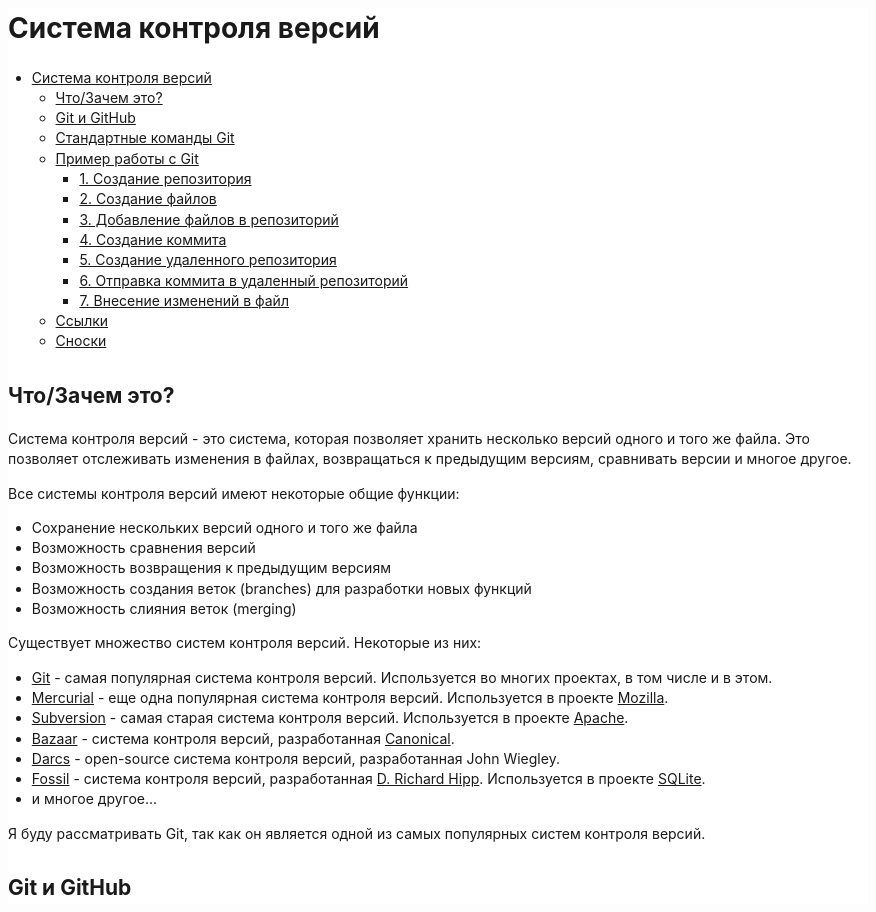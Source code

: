 
# Система контроля версий

- [Система контроля версий](#система-контроля-версий)
  - [Что/Зачем это?](#чтозачем-это)
  - [Git и GitHub](#git-и-github)
  - [Стандартные команды Git](#стандартные-команды-git)
  - [Пример работы с Git](#пример-работы-с-git)
    - [1. Создание репозитория](#1-создание-репозитория)
    - [2. Создание файлов](#2-создание-файлов)
    - [3. Добавление файлов в репозиторий](#3-добавление-файлов-в-репозиторий)
    - [4. Создание коммита](#4-создание-коммита)
    - [5. Создание удаленного репозитория](#5-создание-удаленного-репозитория)
    - [6. Отправка коммита в удаленный репозиторий](#6-отправка-коммита-в-удаленный-репозиторий)
    - [7. Внесение изменений в файл](#7-внесение-изменений-в-файл)
  - [Ссылки](#ссылки)
  - [Сноски](#сноски)

## Что/Зачем это?

Система контроля версий - это система, которая позволяет хранить несколько версий одного и того же файла. Это позволяет отслеживать изменения в файлах, возвращаться к предыдущим версиям, сравнивать версии и многое другое.

Все системы контроля версий имеют некоторые общие функции:

- Сохранение нескольких версий одного и того же файла
- Возможность сравнения версий
- Возможность возвращения к предыдущим версиям
- Возможность создания веток (branches) для разработки новых функций
- Возможность слияния веток (merging)

Существует множество систем контроля версий. Некоторые из них:

- [Git](https://git-scm.com/) - самая популярная система контроля версий. Используется во многих проектах, в том числе и в этом.
- [Mercurial](https://www.mercurial-scm.org/) - еще одна популярная система контроля версий. Используется в проекте [Mozilla](https://www.mozilla.org/).
- [Subversion](https://subversion.apache.org/) - самая старая система контроля версий. Используется в проекте [Apache](https://www.apache.org/).
- [Bazaar](https://bazaar.canonical.com/en/) - система контроля версий, разработанная [Canonical](https://www.canonical.com/).
- [Darcs](http://darcs.net/) - open-source система контроля версий, разработанная John Wiegley.
- [Fossil](https://www.fossil-scm.org/) - система контроля версий, разработанная [D. Richard Hipp](https://en.wikipedia.org/wiki/D._Richard_Hipp). Используется в проекте [SQLite](https://www.sqlite.org/).
- и многое другое...

Я буду рассматривать Git, так как он является одной из самых популярных систем контроля версий.

## Git и GitHub
